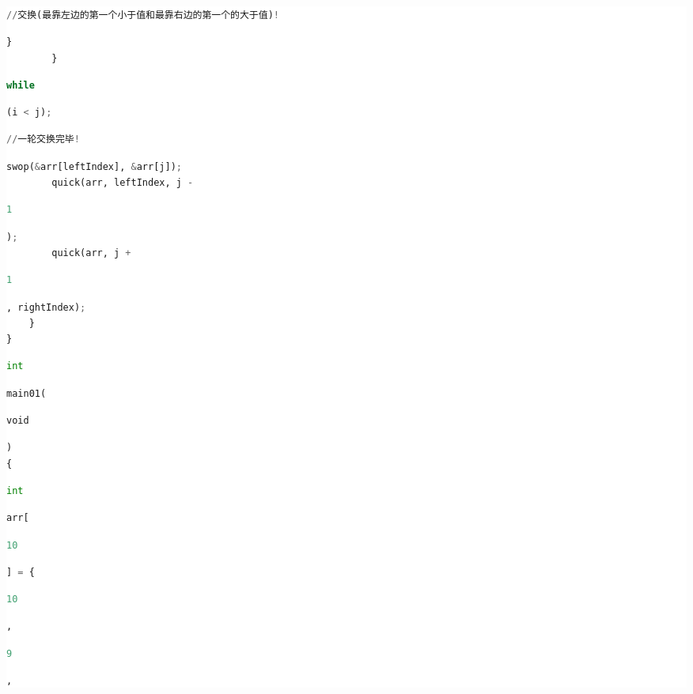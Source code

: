 ```python
//交换(最靠左边的第一个小于值和最靠右边的第一个的大于值)!
```
```python
}
        }
```
```python
while
```
```python
(i < j);
```
```python
//一轮交换完毕!
```
```python
swop(&arr[leftIndex], &arr[j]);
        quick(arr, leftIndex, j -
```
```python
1
```
```python
);
        quick(arr, j +
```
```python
1
```
```python
, rightIndex);
    }
}
```
```python
int
```
```python
main01(
```
```python
void
```
```python
)
{
```
```python
int
```
```python
arr[
```
```python
10
```
```python
] = {
```
```python
10
```
```python
,
```
```python
9
```
```python
,
```
```python
```